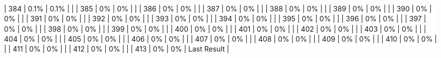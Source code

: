 | 384 | 0.1% | 0.1% |  |
| 385 | 0% | 0% |  |
| 386 | 0% | 0% |  |
| 387 | 0% | 0% |  |
| 388 | 0% | 0% |  |
| 389 | 0% | 0% |  |
| 390 | 0% | 0% |  |
| 391 | 0% | 0% |  |
| 392 | 0% | 0% |  |
| 393 | 0% | 0% |  |
| 394 | 0% | 0% |  |
| 395 | 0% | 0% |  |
| 396 | 0% | 0% |  |
| 397 | 0% | 0% |  |
| 398 | 0% | 0% |  |
| 399 | 0% | 0% |  |
| 400 | 0% | 0% |  |
| 401 | 0% | 0% |  |
| 402 | 0% | 0% |  |
| 403 | 0% | 0% |  |
| 404 | 0% | 0% |  |
| 405 | 0% | 0% |  |
| 406 | 0% | 0% |  |
| 407 | 0% | 0% |  |
| 408 | 0% | 0% |  |
| 409 | 0% | 0% |  |
| 410 | 0% | 0% |  |
| 411 | 0% | 0% |  |
| 412 | 0% | 0% |  |
| 413 | 0% | 0% | Last Result |
